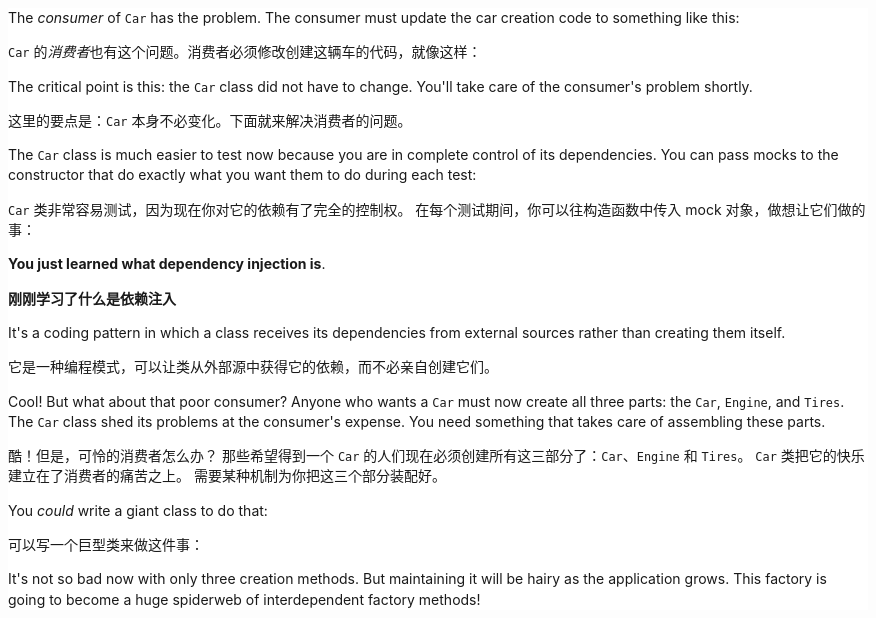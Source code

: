<div class="l-sub-section">

The _consumer_ of `Car` has the problem. The consumer must update the car creation code to
something like this:

`Car` 的*消费者*也有这个问题。消费者必须修改创建这辆车的代码，就像这样：

<code-example path="dependency-injection/src/app/car/car-creations.ts" region="car-ctor-instantiation-with-param" linenums="false">

</code-example>

The critical point is this: the `Car` class did not have to change.
You'll take care of the consumer's problem shortly.

这里的要点是：`Car` 本身不必变化。下面就来解决消费者的问题。

</div>

The `Car` class is much easier to test now because you are in complete control
of its dependencies.
You can pass mocks to the constructor that do exactly what you want them to do
during each test:

`Car` 类非常容易测试，因为现在你对它的依赖有了完全的控制权。
  在每个测试期间，你可以往构造函数中传入 mock 对象，做想让它们做的事：

<code-example path="dependency-injection/src/app/car/car-creations.ts" region="car-ctor-instantiation-with-mocks" linenums="false">
</code-example>

**You just learned what dependency injection is**.

**刚刚学习了什么是依赖注入**

It's a coding pattern in which a class receives its dependencies from external
sources rather than creating them itself.

它是一种编程模式，可以让类从外部源中获得它的依赖，而不必亲自创建它们。

Cool! But what about that poor consumer?
Anyone who wants a `Car` must now
create all three parts: the `Car`, `Engine`, and `Tires`.
The `Car` class shed its problems at the consumer's expense.
You need something that takes care of assembling these parts.

酷！但是，可怜的消费者怎么办？
  那些希望得到一个 `Car` 的人们现在必须创建所有这三部分了：`Car`、`Engine` 和 `Tires`。
  `Car` 类把它的快乐建立在了消费者的痛苦之上。
  需要某种机制为你把这三个部分装配好。

You _could_ write a giant class to do that:

可以写一个巨型类来做这件事：

<code-example path="dependency-injection/src/app/car/car-factory.ts" title="src/app/car/car-factory.ts">
</code-example>

It's not so bad now with only three creation methods.
But maintaining it will be hairy as the application grows.
This factory is going to become a huge spiderweb of
interdependent factory methods!
